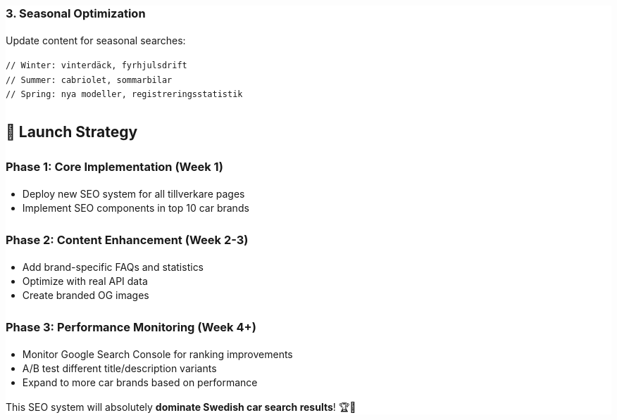 ### 3. **Seasonal Optimization**
Update content for seasonal searches:
```tsx
// Winter: vinterdäck, fyrhjulsdrift
// Summer: cabriolet, sommarbilar
// Spring: nya modeller, registreringsstatistik
```

## 🚀 Launch Strategy

### Phase 1: Core Implementation (Week 1)
- Deploy new SEO system for all tillverkare pages
- Implement SEO components in top 10 car brands

### Phase 2: Content Enhancement (Week 2-3)  
- Add brand-specific FAQs and statistics
- Optimize with real API data
- Create branded OG images

### Phase 3: Performance Monitoring (Week 4+)
- Monitor Google Search Console for ranking improvements
- A/B test different title/description variants
- Expand to more car brands based on performance

This SEO system will absolutely **dominate Swedish car search results**! 🏆🚗 